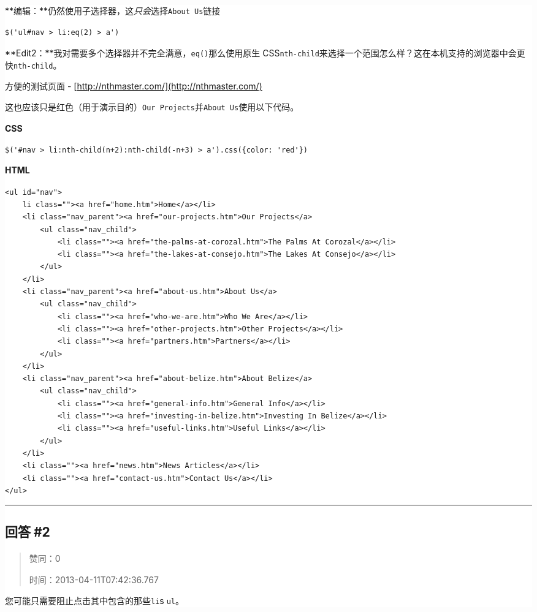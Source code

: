 **编辑：**仍然使用子选择器，这*只会*选择`About Us`链接

```
$('ul#nav > li:eq(2) > a') 
```

**Edit2：**我对需要多个选择器并不完全满意，`eq()`那么使用原生 CSS`nth-child`来选择一个范围怎么样？这在本机支持的浏览器中会更快`nth-child`。

方便的测试页面 - [http://nthmaster.com/](http://nthmaster.com/)

这也应该只是红色（用于演示目的）`Our Projects`并`About Us`使用以下代码。

**CSS**

```
$('#nav > li:nth-child(n+2):nth-child(-n+3) > a').css({color: 'red'}) 
```

**HTML**

```
<ul id="nav">
    li class=""><a href="home.htm">Home</a></li>
    <li class="nav_parent"><a href="our-projects.htm">Our Projects</a>
        <ul class="nav_child">
            <li class=""><a href="the-palms-at-corozal.htm">The Palms At Corozal</a></li>
            <li class=""><a href="the-lakes-at-consejo.htm">The Lakes At Consejo</a></li>
        </ul>
    </li>
    <li class="nav_parent"><a href="about-us.htm">About Us</a>
        <ul class="nav_child">
            <li class=""><a href="who-we-are.htm">Who We Are</a></li>
            <li class=""><a href="other-projects.htm">Other Projects</a></li>
            <li class=""><a href="partners.htm">Partners</a></li>
        </ul>
    </li>
    <li class="nav_parent"><a href="about-belize.htm">About Belize</a>
        <ul class="nav_child">
            <li class=""><a href="general-info.htm">General Info</a></li>
            <li class=""><a href="investing-in-belize.htm">Investing In Belize</a></li>
            <li class=""><a href="useful-links.htm">Useful Links</a></li>
        </ul>
    </li>
    <li class=""><a href="news.htm">News Articles</a></li>
    <li class=""><a href="contact-us.htm">Contact Us</a></li>
</ul> 
```

* * *

## 回答 #2

> 赞同：0
> 
> 时间：2013-04-11T07:42:36.767

您可能只需要阻止点击其中包含的那些`li`s `ul`。

